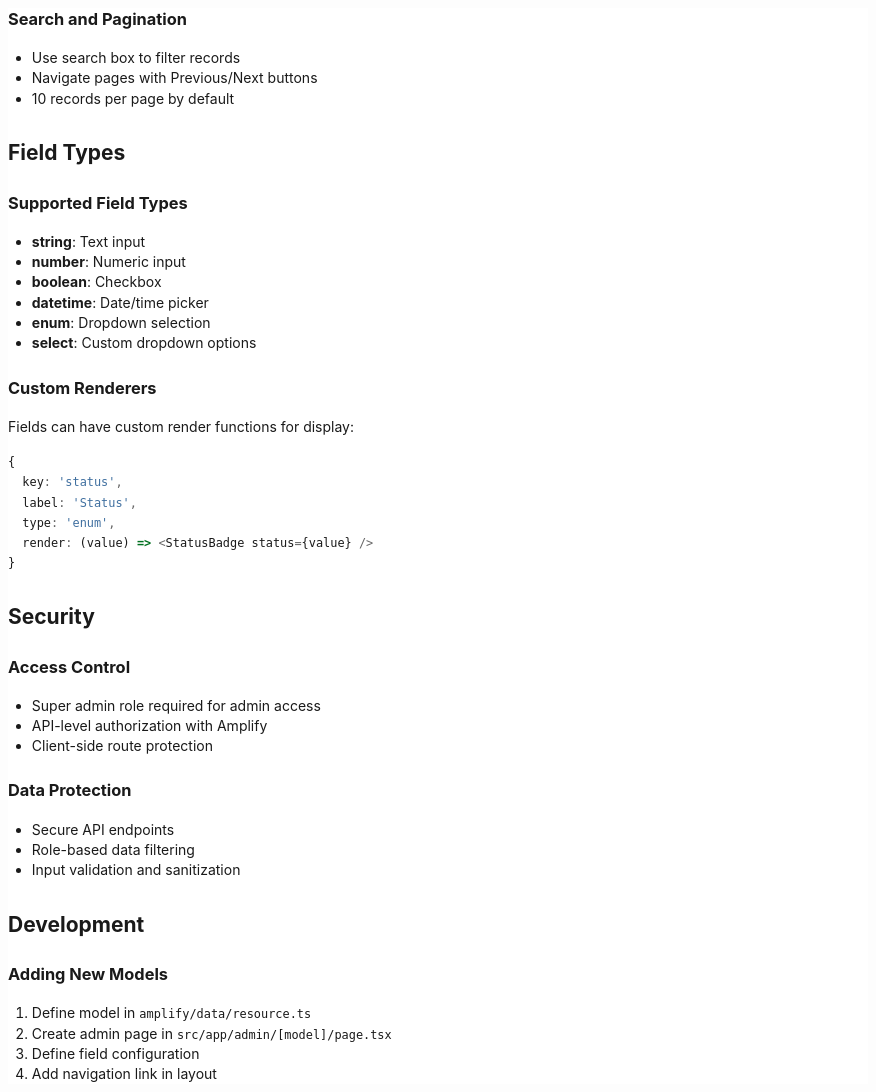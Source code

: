 ### Search and Pagination

- Use search box to filter records
- Navigate pages with Previous/Next buttons
- 10 records per page by default

## Field Types

### Supported Field Types

- **string**: Text input
- **number**: Numeric input
- **boolean**: Checkbox
- **datetime**: Date/time picker
- **enum**: Dropdown selection
- **select**: Custom dropdown options

### Custom Renderers

Fields can have custom render functions for display:

```typescript
{
  key: 'status',
  label: 'Status',
  type: 'enum',
  render: (value) => <StatusBadge status={value} />
}
```

## Security

### Access Control

- Super admin role required for admin access
- API-level authorization with Amplify
- Client-side route protection

### Data Protection

- Secure API endpoints
- Role-based data filtering
- Input validation and sanitization

## Development

### Adding New Models

1. Define model in `amplify/data/resource.ts`
2. Create admin page in `src/app/admin/[model]/page.tsx`
3. Define field configuration
4. Add navigation link in layout
